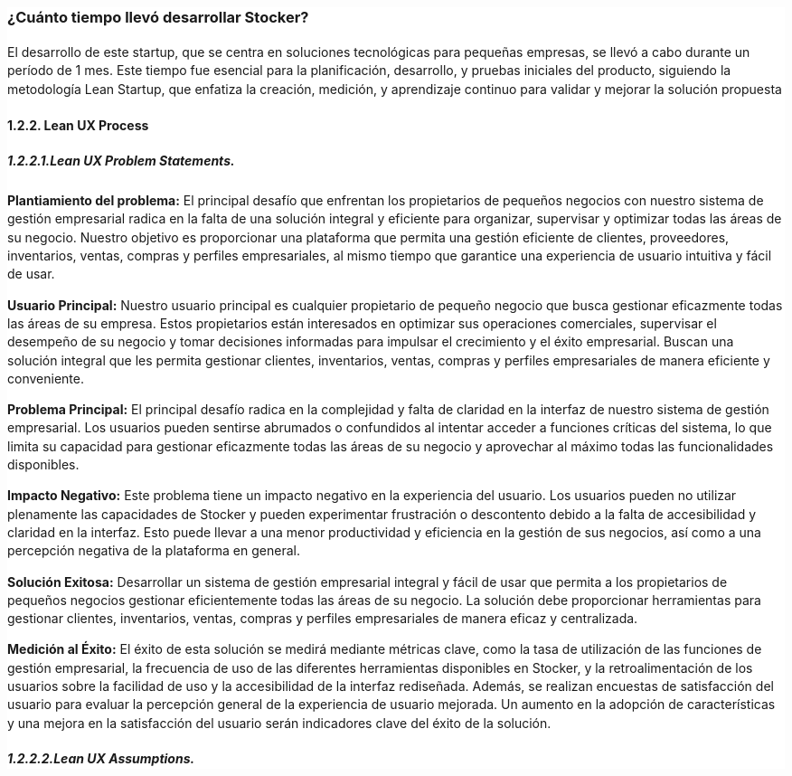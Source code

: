 ### ¿Cuánto tiempo llevó desarrollar Stocker?
El desarrollo de este startup, que se centra en soluciones tecnológicas para pequeñas empresas, se llevó a cabo durante un período de 1 mes. Este tiempo fue esencial para la planificación, desarrollo, y pruebas iniciales del producto, siguiendo la metodología Lean Startup, que enfatiza la creación, medición, y aprendizaje continuo para validar y mejorar la solución propuesta


####     1.2.2. Lean UX Process

#####         **1.2.2.1.Lean UX Problem Statements.**

**Plantiamiento del problema:**
El principal desafío que enfrentan los propietarios de pequeños negocios con nuestro sistema de gestión empresarial radica en la falta de una solución integral y eficiente para organizar, supervisar y optimizar todas las áreas de su negocio. Nuestro objetivo es proporcionar una plataforma que permita una gestión eficiente de clientes, proveedores, inventarios, ventas, compras y perfiles empresariales, al mismo tiempo que garantice una experiencia de usuario intuitiva y fácil de usar.

**Usuario Principal:**
Nuestro usuario principal es cualquier propietario de pequeño negocio que busca gestionar eficazmente todas las áreas de su empresa. Estos propietarios están interesados en optimizar sus operaciones comerciales, supervisar el desempeño de su negocio y tomar decisiones informadas para impulsar el crecimiento y el éxito empresarial. Buscan una solución integral que les permita gestionar clientes, inventarios, ventas, compras y perfiles empresariales de manera eficiente y conveniente.

**Problema Principal:**
El principal desafío radica en la complejidad y falta de claridad en la interfaz de nuestro sistema de gestión empresarial. Los usuarios pueden sentirse abrumados o confundidos al intentar acceder a funciones críticas del sistema, lo que limita su capacidad para gestionar eficazmente todas las áreas de su negocio y aprovechar al máximo todas las funcionalidades disponibles.

**Impacto Negativo:**
Este problema tiene un impacto negativo en la experiencia del usuario. Los usuarios pueden no utilizar plenamente las capacidades de Stocker y pueden experimentar frustración o descontento debido a la falta de accesibilidad y claridad en la interfaz. Esto puede llevar a una menor productividad y eficiencia en la gestión de sus negocios, así como a una percepción negativa de la plataforma en general.

**Solución Exitosa:**
Desarrollar un sistema de gestión empresarial integral y fácil de usar que permita a los propietarios de pequeños negocios gestionar eficientemente todas las áreas de su negocio. La solución debe proporcionar herramientas para gestionar clientes, inventarios, ventas, compras y perfiles empresariales de manera eficaz y centralizada.

**Medición al Éxito:**
El éxito de esta solución se medirá mediante métricas clave, como la tasa de utilización de las funciones de gestión empresarial, la frecuencia de uso de las diferentes herramientas disponibles en Stocker, y la retroalimentación de los usuarios sobre la facilidad de uso y la accesibilidad de la interfaz rediseñada. Además, se realizan encuestas de satisfacción del usuario para evaluar la percepción general de la experiencia de usuario mejorada. Un aumento en la adopción de características y una mejora en la satisfacción del usuario serán indicadores clave del éxito de la solución.
 

#####         **1.2.2.2.Lean UX Assumptions.**

